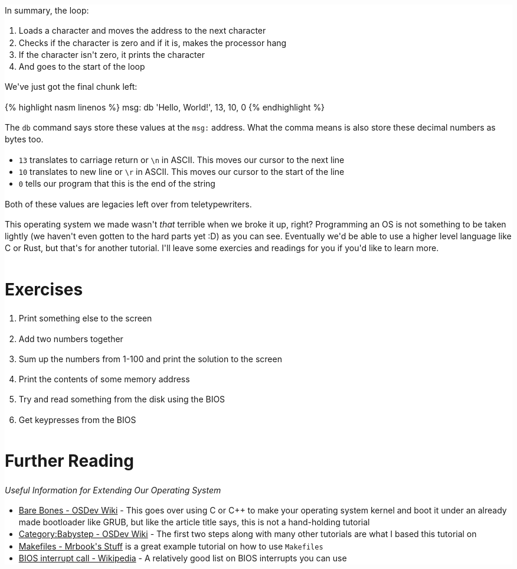 In summary, the loop:

1. Loads a character and moves the address to the next character
2. Checks if the character is zero and if it is, makes the processor hang
3. If the character isn't zero, it prints the character
4. And goes to the start of the loop

We've just got the final chunk left:

{% highlight nasm linenos %}
msg:
    db 'Hello, World!', 13, 10, 0
{% endhighlight %}

The `db` command says store these values at the `msg:` address. What the comma
means is also store these decimal numbers as bytes too.

* `13` translates to carriage return or `\n` in ASCII. This moves our cursor to
  the next line
* `10` translates to new line or `\r` in ASCII. This moves our cursor to the
  start of the line
* `0` tells our program that this is the end of the string

Both of these values are legacies left over from teletypewriters.

This operating system we made wasn't _that_ terrible when we broke it up, right?
Programming an OS is not something to be taken lightly (we haven't even gotten
to the hard parts yet :D) as you can see. Eventually we'd be able to use a higher level language like C or Rust, but that's for another tutorial. I'll leave some exercies and readings for you if
you'd like to learn more.

# Exercises

1. Print something else to the screen

2. Add two numbers together

3. Sum up the numbers from 1-100 and print the solution to the screen

4. Print the contents of some memory address

5. Try and read something from the disk using the BIOS

6. Get keypresses from the BIOS

# Further Reading

*Useful Information for Extending Our Operating System*

* [Bare Bones - OSDev Wiki](http://wiki.osdev.org/Bare_Bones) - This goes over
  using C or C++ to make your operating system kernel and boot it under an
  already made bootloader like GRUB, but like the article title says, this is not a hand-holding tutorial
* [Category:Babystep - OSDev Wiki](http://wiki.osdev.org/Category:Babystep) -
  The first two steps along with many other tutorials are what I based this
  tutorial on
* [Makefiles - Mrbook's Stuff](http://mrbook.org/blog/tutorials/make/) is a
  great example tutorial on how to use `Makefiles` 
* [BIOS interrupt call -
  Wikipedia](https://en.wikipedia.org/wiki/BIOS_interrupt_call) - A relatively good list on BIOS interrupts you can use
